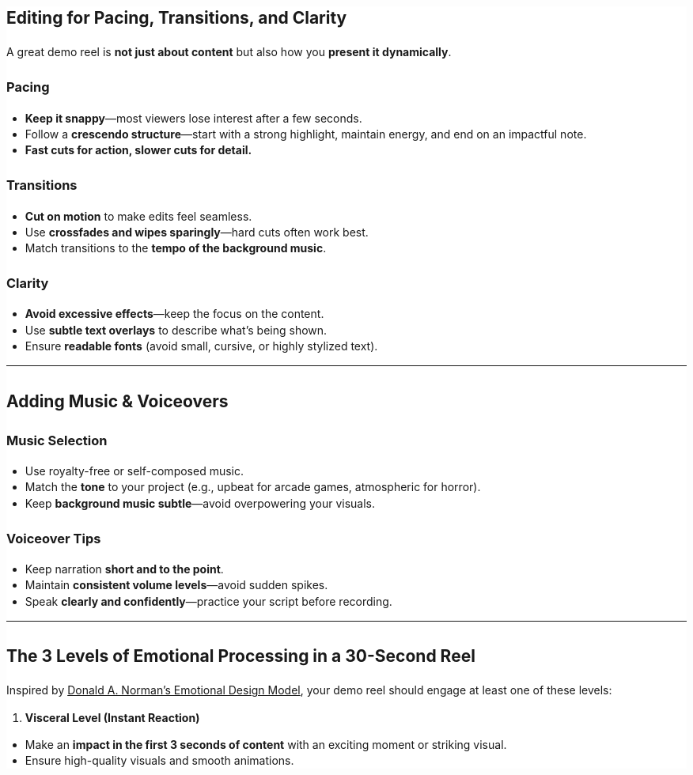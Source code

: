 
## **Editing for Pacing, Transitions, and Clarity**

A great demo reel is **not just about content** but also how you **present it dynamically**.

### **Pacing**

- **Keep it snappy**—most viewers lose interest after a few seconds.
- Follow a **crescendo structure**—start with a strong highlight, maintain energy, and end on an impactful note.
- **Fast cuts for action, slower cuts for detail.**

### **Transitions**

- **Cut on motion** to make edits feel seamless.
- Use **crossfades and wipes sparingly**—hard cuts often work best.
- Match transitions to the **tempo of the background music**.

### **Clarity**

- **Avoid excessive effects**—keep the focus on the content.
- Use **subtle text overlays** to describe what’s being shown.
- Ensure **readable fonts** (avoid small, cursive, or highly stylized text).

---

## **Adding Music & Voiceovers**

### **Music Selection**

- Use royalty-free or self-composed music.
- Match the **tone** to your project (e.g., upbeat for arcade games, atmospheric for horror).
- Keep **background music subtle**—avoid overpowering your visuals.

### **Voiceover Tips**

- Keep narration **short and to the point**.
- Maintain **consistent volume levels**—avoid sudden spikes.
- Speak **clearly and confidently**—practice your script before recording.

---

## **The 3 Levels of Emotional Processing in a 30-Second Reel**

Inspired
by [Donald A. Norman’s Emotional Design Model](https://www.interaction-design.org/literature/article/norman-s-three-levels-of-design),
your demo reel should engage at least one of these levels:

1. **Visceral Level (Instant Reaction)**
  - Make an **impact in the first 3 seconds of content** with an exciting moment or striking visual.
  - Ensure high-quality visuals and smooth animations.
